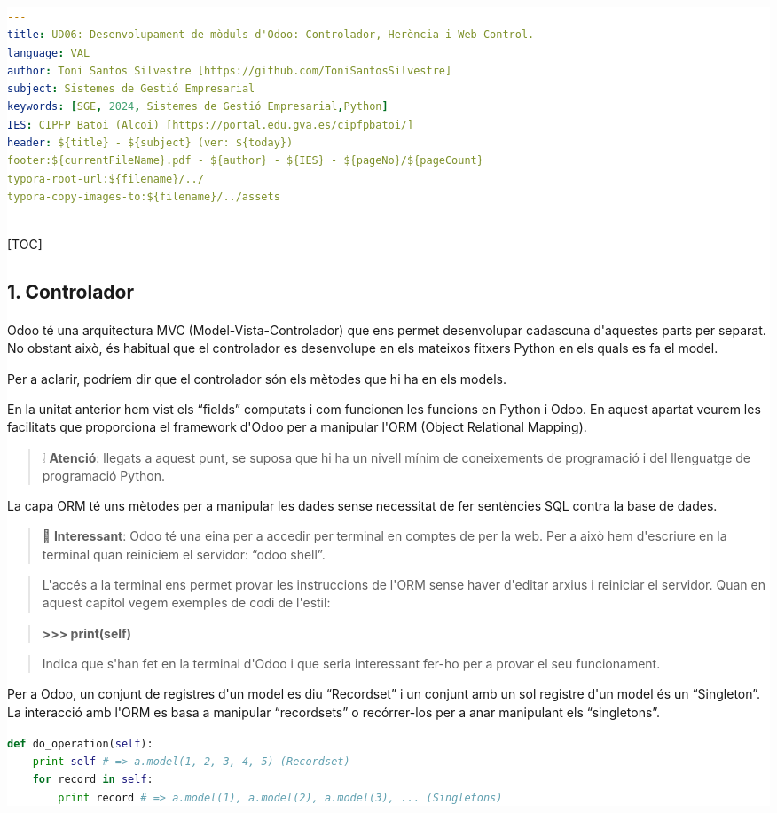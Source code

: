 ```yaml
---
title: UD06: Desenvolupament de mòduls d'Odoo: Controlador, Herència i Web Control.
language: VAL
author: Toni Santos Silvestre [https://github.com/ToniSantosSilvestre]
subject: Sistemes de Gestió Empresarial
keywords: [SGE, 2024, Sistemes de Gestió Empresarial,Python]
IES: CIPFP Batoi (Alcoi) [https://portal.edu.gva.es/cipfpbatoi/]
header: ${title} - ${subject} (ver: ${today})
footer:${currentFileName}.pdf - ${author} - ${IES} - ${pageNo}/${pageCount}
typora-root-url:${filename}/../
typora-copy-images-to:${filename}/../assets
---
```


[TOC]

## 1. Controlador
Odoo té una arquitectura MVC (Model-Vista-Controlador) que ens permet desenvolupar cadascuna d'aquestes parts per separat. No obstant això, és habitual que el controlador es desenvolupe en els mateixos fitxers Python en els quals es fa el model.

Per a aclarir, podríem dir que el controlador són els mètodes que hi ha en els models.

En la unitat anterior hem vist els “fields” computats i com funcionen les funcions en Python i Odoo. En aquest apartat veurem les facilitats que proporciona el framework d'Odoo per a manipular l'ORM (Object Relational Mapping).

> ❕ **Atenció**: llegats a aquest punt, se suposa que hi ha un nivell mínim de coneixements de programació i del llenguatge de programació Python. 



La capa ORM té uns mètodes per a manipular les dades sense necessitat de fer sentències SQL contra la base de dades.

> 💬 **Interessant**: Odoo té una eina per a accedir per terminal en comptes de per la web. Per a  això hem d'escriure en la terminal quan reiniciem el servidor: “odoo  shell”.
>

> L'accés a la terminal  ens permet provar les instruccions de l'ORM sense haver d'editar arxius i reiniciar el servidor. Quan en aquest capítol vegem exemples de codi de l'estil:
>

> **\>>> print(self)**

> Indica que s'han fet en la terminal d'Odoo i que seria interessant fer-ho per a provar el seu funcionament.
>



Per a Odoo, un conjunt de registres d'un model es diu “Recordset” i un  conjunt amb un sol registre d'un model és un “Singleton”. La interacció  amb l'ORM es basa a manipular “recordsets” o recórrer-los per a anar  manipulant els “singletons”. 

```python
def do_operation(self):
    print self # => a.model(1, 2, 3, 4, 5) (Recordset)    
    for record in self:      
        print record # => a.model(1), a.model(2), a.model(3), ... (Singletons)
```
